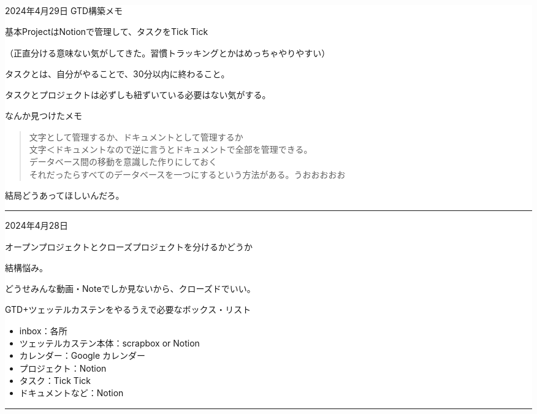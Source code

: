 2024年4月29日 GTD構築メモ

基本ProjectはNotionで管理して、タスクをTick Tick

（正直分ける意味ない気がしてきた。習慣トラッキングとかはめっちゃやりやすい）

  

タスクとは、自分がやることで、30分以内に終わること。

タスクとプロジェクトは必ずしも紐ずいている必要はない気がする。

  

  

なんか見つけたメモ

> 文字として管理するか、ドキュメントとして管理するか  
> 文字＜ドキュメントなので逆に言うとドキュメントで全部を管理できる。  
> データベース間の移動を意識した作りにしておく  
> それだったらすべてのデータベースを一つにするという方法がある。うおおおおお  

  

結局どうあってほしいんだろ。

  

  

  

---

  

2024年4月28日

オープンプロジェクトとクローズプロジェクトを分けるかどうか

結構悩み。

どうせみんな動画・Noteでしか見ないから、クローズドでいい。

  

GTD+ツェッテルカステンをやるうえで必要なボックス・リスト

- inbox：各所
- ツェッテルカステン本体：scrapbox or Notion
- カレンダー：Google カレンダー
- プロジェクト：Notion
- タスク：Tick Tick
- ドキュメントなど：Notion

  

  

  

  

  

  

---